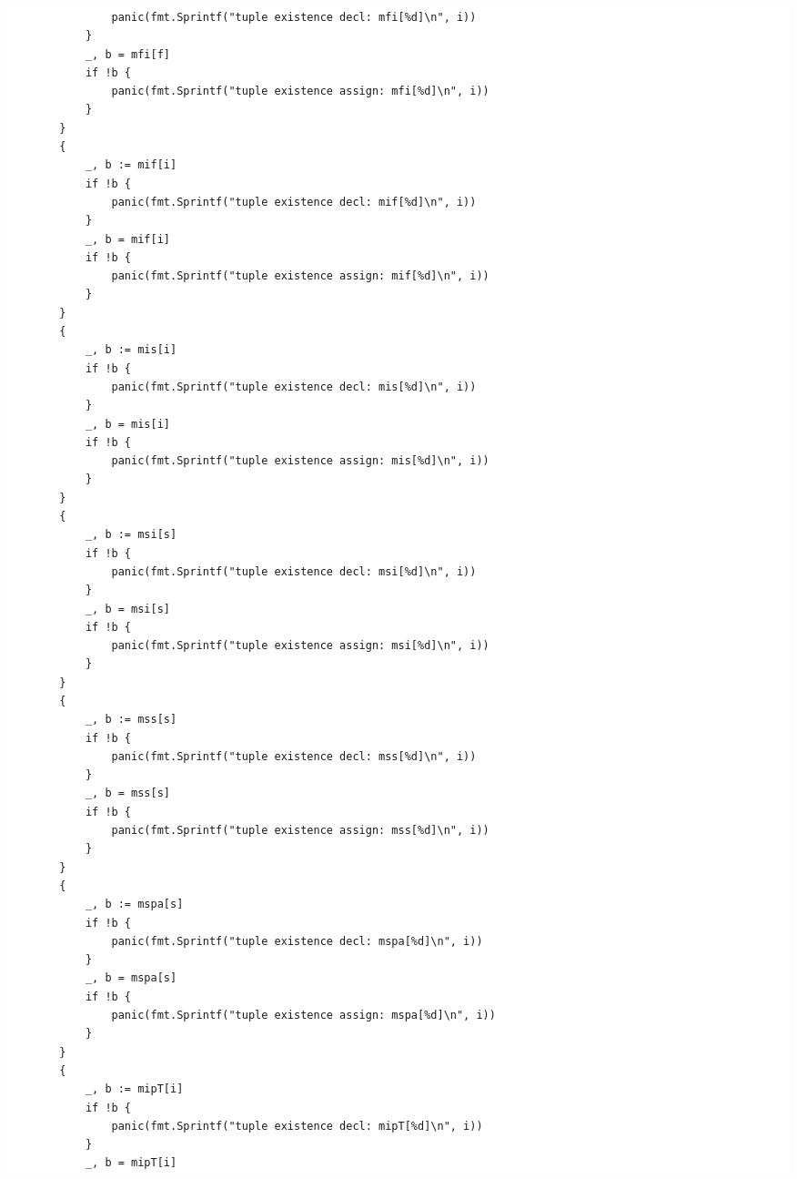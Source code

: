 ```
				panic(fmt.Sprintf("tuple existence decl: mfi[%d]\n", i))
			}
			_, b = mfi[f]
			if !b {
				panic(fmt.Sprintf("tuple existence assign: mfi[%d]\n", i))
			}
		}
		{
			_, b := mif[i]
			if !b {
				panic(fmt.Sprintf("tuple existence decl: mif[%d]\n", i))
			}
			_, b = mif[i]
			if !b {
				panic(fmt.Sprintf("tuple existence assign: mif[%d]\n", i))
			}
		}
		{
			_, b := mis[i]
			if !b {
				panic(fmt.Sprintf("tuple existence decl: mis[%d]\n", i))
			}
			_, b = mis[i]
			if !b {
				panic(fmt.Sprintf("tuple existence assign: mis[%d]\n", i))
			}
		}
		{
			_, b := msi[s]
			if !b {
				panic(fmt.Sprintf("tuple existence decl: msi[%d]\n", i))
			}
			_, b = msi[s]
			if !b {
				panic(fmt.Sprintf("tuple existence assign: msi[%d]\n", i))
			}
		}
		{
			_, b := mss[s]
			if !b {
				panic(fmt.Sprintf("tuple existence decl: mss[%d]\n", i))
			}
			_, b = mss[s]
			if !b {
				panic(fmt.Sprintf("tuple existence assign: mss[%d]\n", i))
			}
		}
		{
			_, b := mspa[s]
			if !b {
				panic(fmt.Sprintf("tuple existence decl: mspa[%d]\n", i))
			}
			_, b = mspa[s]
			if !b {
				panic(fmt.Sprintf("tuple existence assign: mspa[%d]\n", i))
			}
		}
		{
			_, b := mipT[i]
			if !b {
				panic(fmt.Sprintf("tuple existence decl: mipT[%d]\n", i))
			}
			_, b = mipT[i]
```